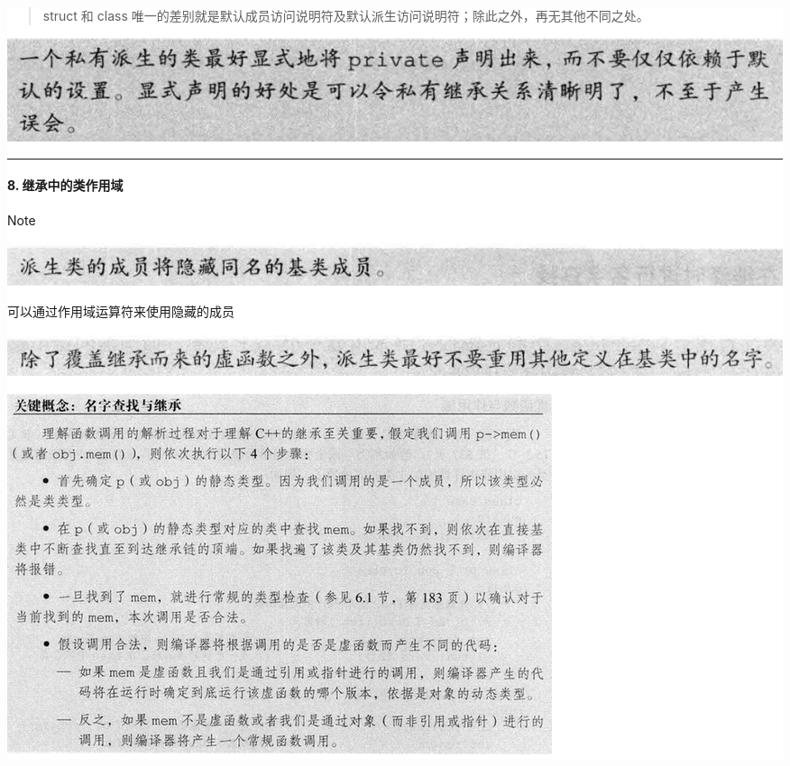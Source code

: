 > struct 和 class 唯一的差别就是默认成员访问说明符及默认派生访问说明符；除此之外，再无其他不同之处。

**![image-20240714170759363](./assets/image-20240714170759363.png)**







---

#### 8. 继承中的类作用域

> [!NOTE]
>
> ![image-20240714171617591](./assets/image-20240714171617591.png)
>
> 可以通过作用域运算符来使用隐藏的成员
>
> ![image-20240714171646600](./assets/image-20240714171646600.png)

![image-20240714171725253](./assets/image-20240714171725253.png)
